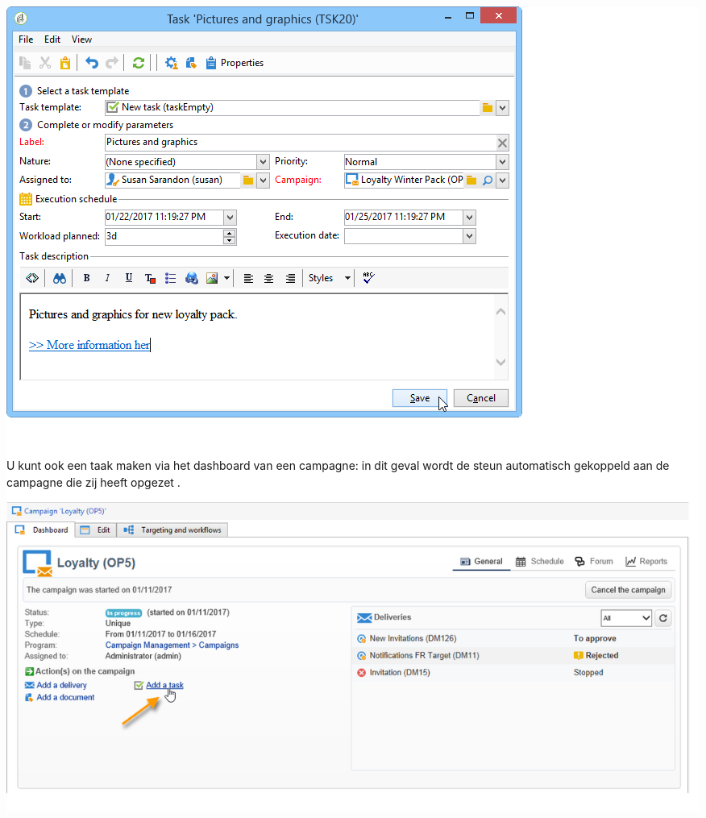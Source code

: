 ![](assets/s_ncs_user_task_create_simple.png)

U kunt ook een taak maken via het dashboard van een campagne: in dit geval wordt de steun automatisch gekoppeld aan de campagne die zij heeft opgezet .

![](assets/s_ncs_user_task_create_new_from_op.png)
